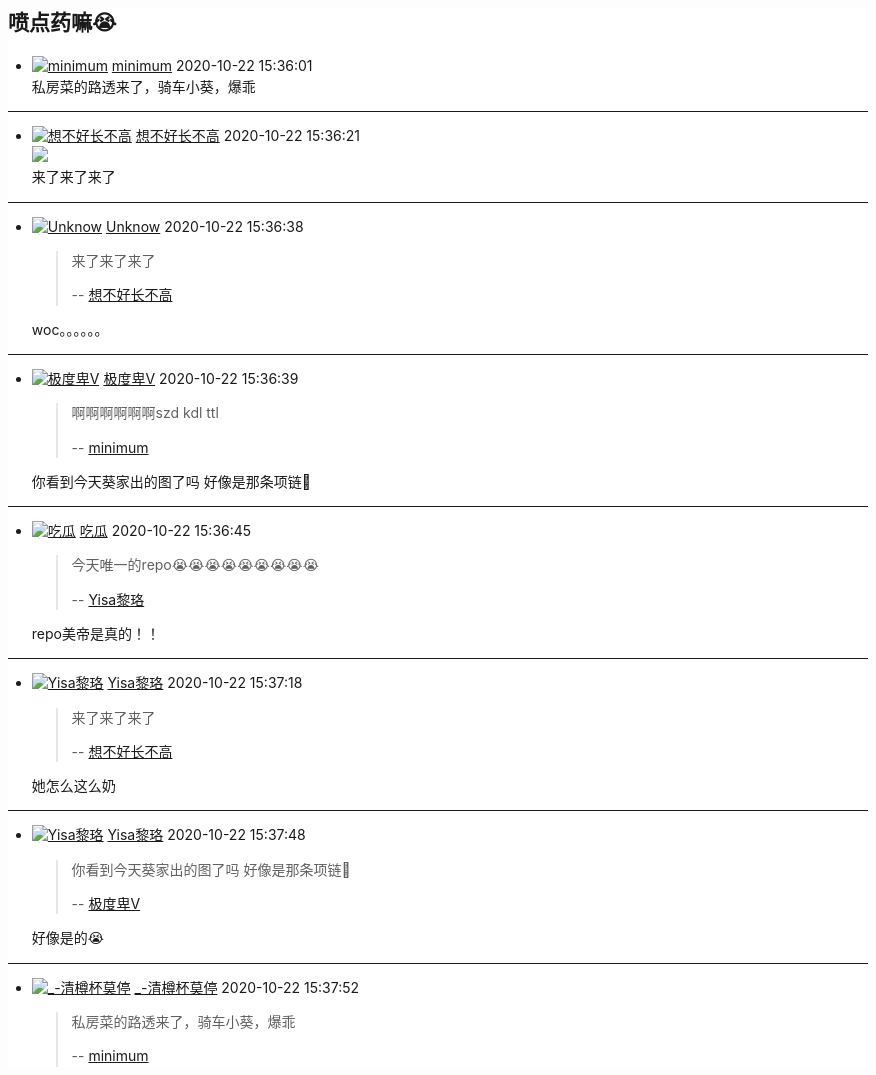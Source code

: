  喷点药嘛😭  
---
* [![minimum](../../image/icon/u218236166-1.jpg)](https://www.douban.com/people/218236166/)    [minimum](https://www.douban.com/people/218236166/)    2020-10-22 15:36:01  
  私房菜的路透来了，骑车小葵，爆乖  
---
* [![想不好长不高](../../image/icon/u4098918-4.jpg)](https://www.douban.com/people/4098918/)    [想不好长不高](https://www.douban.com/people/4098918/)    2020-10-22 15:36:21  
  ![](../../image/richtext/p33746723.jpg)  
  来了来了来了  
---
* [![Unknow](../../image/icon/u219306324-4.jpg)](https://www.douban.com/people/219306324/)    [Unknow](https://www.douban.com/people/219306324/)    2020-10-22 15:36:38  
  >来了来了来了  
  >
  >-- [想不好长不高](https://www.douban.com/people/4098918/)  
  
  woc。。。。。。  
---
* [![极度卑V](../../image/icon/u128720588-1.jpg)](https://www.douban.com/people/128720588/)    [极度卑V](https://www.douban.com/people/128720588/)    2020-10-22 15:36:39  
  >啊啊啊啊啊啊szd kdl ttl  
  >
  >-- [minimum](https://www.douban.com/people/218236166/)  
  
  你看到今天葵家出的图了吗 好像是那条项链🤭  
---
* [![吃瓜](../../image/icon/u219893584-2.jpg)](https://www.douban.com/people/219893584/)    [吃瓜](https://www.douban.com/people/219893584/)    2020-10-22 15:36:45  
  >今天唯一的repo😭😭😭😭😭😭😭😭😭  
  >
  >-- [Yisa黎珞](https://www.douban.com/people/217273308/)  
  
  repo美帝是真的！！  
---
* [![Yisa黎珞](../../image/icon/u217273308-1.jpg)](https://www.douban.com/people/217273308/)    [Yisa黎珞](https://www.douban.com/people/217273308/)    2020-10-22 15:37:18  
  >来了来了来了  
  >
  >-- [想不好长不高](https://www.douban.com/people/4098918/)  
  
  她怎么这么奶  
---
* [![Yisa黎珞](../../image/icon/u217273308-1.jpg)](https://www.douban.com/people/217273308/)    [Yisa黎珞](https://www.douban.com/people/217273308/)    2020-10-22 15:37:48  
  >你看到今天葵家出的图了吗 好像是那条项链🤭  
  >
  >-- [极度卑V](https://www.douban.com/people/128720588/)  
  
  好像是的😭  
---
* [![_-清樽杯莫停](../../image/icon/u161592149-2.jpg)](https://www.douban.com/people/161592149/)    [_-清樽杯莫停](https://www.douban.com/people/161592149/)    2020-10-22 15:37:52  
  >私房菜的路透来了，骑车小葵，爆乖  
  >
  >-- [minimum](https://www.douban.com/people/218236166/)  
  